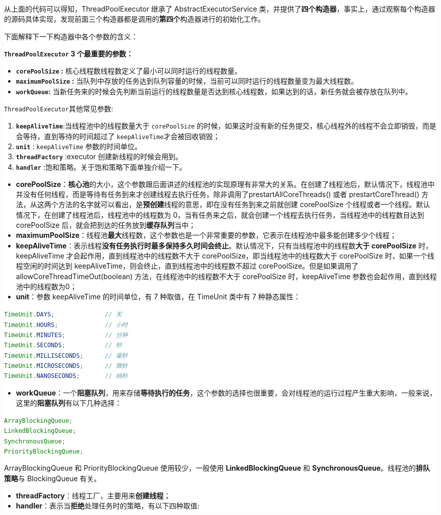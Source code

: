 从上面的代码可以得知，ThreadPoolExecutor 继承了 AbstractExecutorService 类，并提供了**四个构造器**，事实上，通过观察每个构造器的源码具体实现，发现前面三个构造器都是调用的**第四个**构造器进行的初始化工作。

下面解释下一下构造器中各个参数的含义：

**`ThreadPoolExecutor` 3 个最重要的参数：**

- **`corePoolSize` :** 核心线程数线程数定义了最小可以同时运行的线程数量。
- **`maximumPoolSize` :** 当队列中存放的任务达到队列容量的时候，当前可以同时运行的线程数量变为最大线程数。
- **`workQueue`:** 当新任务来的时候会先判断当前运行的线程数量是否达到核心线程数，如果达到的话，新任务就会被存放在队列中。

`ThreadPoolExecutor`其他常见参数:

1. **`keepAliveTime`**:当线程池中的线程数量大于 `corePoolSize` 的时候，如果这时没有新的任务提交，核心线程外的线程不会立即销毁，而是会等待，直到等待的时间超过了 `keepAliveTime`才会被回收销毁；
2. **`unit`** : `keepAliveTime` 参数的时间单位。
3. **`threadFactory`** :executor 创建新线程的时候会用到。
4. **`handler`** :饱和策略。关于饱和策略下面单独介绍一下。





- **corePoolSize**：**核心池**的大小，这个参数跟后面讲述的线程池的实现原理有非常大的关系。在创建了线程池后，默认情况下，线程池中并没有任何线程，而是等待有任务到来才创建线程去执行任务，除非调用了prestartAllCoreThreads() 或者 prestartCoreThread() 方法，从这两个方法的名字就可以看出，是**预创建**线程的意思，即在没有任务到来之前就创建 corePoolSize 个线程或者一个线程。默认情况下，在创建了线程池后，线程池中的线程数为 0，当有任务来之后，就会创建一个线程去执行任务，当线程池中的线程数目达到corePoolSize 后，就会把到达的任务放到**缓存队列**当中；
- **maximumPoolSize**：线程池**最大**线程数，这个参数也是一个非常重要的参数，它表示在线程池中最多能创建多少个线程；
- **keepAliveTime**：表示线程**没有任务执行时最多保持多久时间会终止**。默认情况下，只有当线程池中的线程数**大于 corePoolSize** 时，keepAliveTime 才会起作用，直到线程池中的线程数不大于 corePoolSize，即当线程池中的线程数大于 corePoolSize 时，如果一个线程空闲的时间达到 keepAliveTime，则会终止，直到线程池中的线程数不超过 corePoolSize。但是如果调用了 allowCoreThreadTimeOut(boolean) 方法，在线程池中的线程数不大于 corePoolSize 时，keepAliveTime 参数也会起作用，直到线程池中的线程数为0；
- **unit**：参数 keepAliveTime 的时间单位，有 7 种取值，在 TimeUnit 类中有 7 种静态属性：

```java
TimeUnit.DAYS;              // 天
TimeUnit.HOURS;             // 小时
TimeUnit.MINUTES;           // 分钟
TimeUnit.SECONDS;           // 秒
TimeUnit.MILLISECONDS;      // 毫秒
TimeUnit.MICROSECONDS;      // 微妙
TimeUnit.NANOSECONDS;       // 纳秒
```

- **workQueue**：一个**阻塞队列**，用来存储**等待执行的任务**，这个参数的选择也很重要，会对线程池的运行过程产生重大影响，一般来说，这里的**阻塞队列**有以下几种选择：

```java
ArrayBlockingQueue;
LinkedBlockingQueue;
SynchronousQueue;
PriorityBlockingQueue;
```

ArrayBlockingQueue 和 PriorityBlockingQueue 使用较少，一般使用 **LinkedBlockingQueue** 和 **SynchronousQueue**。线程池的**排队策略**与 BlockingQueue 有关。

- **threadFactory**：线程工厂，主要用来**创建线程**；
- **handler**：表示当**拒绝**处理任务时的策略，有以下四种取值:

